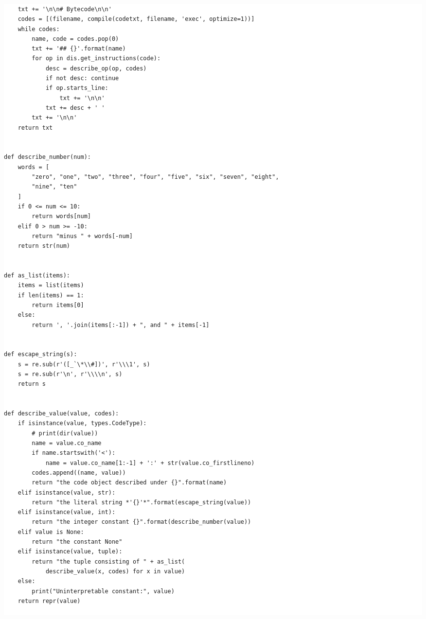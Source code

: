 ```
    txt += '\n\n# Bytecode\n\n'
    codes = [(filename, compile(codetxt, filename, 'exec', optimize=1))]
    while codes:
        name, code = codes.pop(0)
        txt += '## {}'.format(name)
        for op in dis.get_instructions(code):
            desc = describe_op(op, codes)
            if not desc: continue
            if op.starts_line:
                txt += '\n\n'
            txt += desc + ' '
        txt += '\n\n'
    return txt


def describe_number(num):
    words = [
        "zero", "one", "two", "three", "four", "five", "six", "seven", "eight",
        "nine", "ten"
    ]
    if 0 <= num <= 10:
        return words[num]
    elif 0 > num >= -10:
        return "minus " + words[-num]
    return str(num)


def as_list(items):
    items = list(items)
    if len(items) == 1:
        return items[0]
    else:
        return ', '.join(items[:-1]) + ", and " + items[-1]


def escape_string(s):
    s = re.sub(r'([_`\*\\#])', r'\\\1', s)
    s = re.sub(r'\n', r'\\\\n', s)
    return s


def describe_value(value, codes):
    if isinstance(value, types.CodeType):
        # print(dir(value))
        name = value.co_name
        if name.startswith('<'):
            name = value.co_name[1:-1] + ':' + str(value.co_firstlineno)
        codes.append((name, value))
        return "the code object described under {}".format(name)
    elif isinstance(value, str):
        return "the literal string *'{}'*".format(escape_string(value))
    elif isinstance(value, int):
        return "the integer constant {}".format(describe_number(value))
    elif value is None:
        return "the constant None"
    elif isinstance(value, tuple):
        return "the tuple consisting of " + as_list(
            describe_value(x, codes) for x in value)
    else:
        print("Uninterpretable constant:", value)
    return repr(value)


```